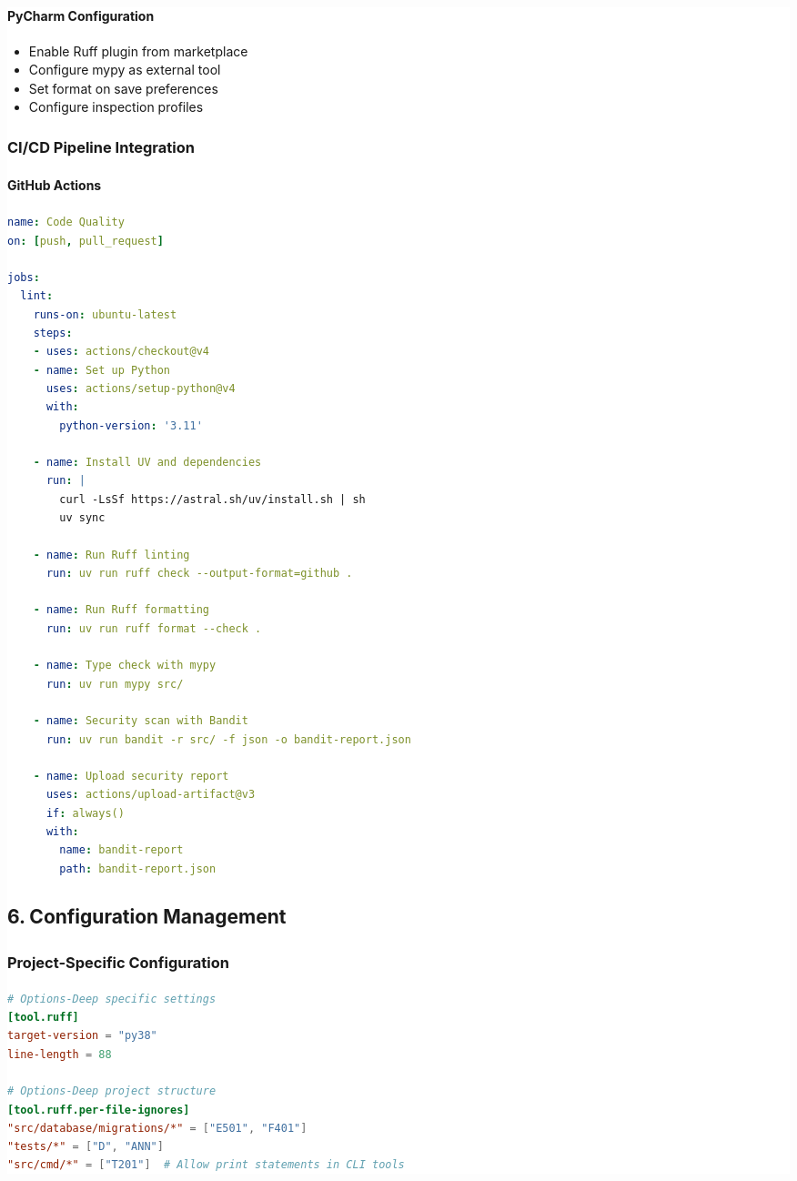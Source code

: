 #### PyCharm Configuration
- Enable Ruff plugin from marketplace
- Configure mypy as external tool
- Set format on save preferences
- Configure inspection profiles

### CI/CD Pipeline Integration

#### GitHub Actions
```yaml
name: Code Quality
on: [push, pull_request]

jobs:
  lint:
    runs-on: ubuntu-latest
    steps:
    - uses: actions/checkout@v4
    - name: Set up Python
      uses: actions/setup-python@v4
      with:
        python-version: '3.11'
    
    - name: Install UV and dependencies
      run: |
        curl -LsSf https://astral.sh/uv/install.sh | sh
        uv sync
    
    - name: Run Ruff linting
      run: uv run ruff check --output-format=github .
    
    - name: Run Ruff formatting
      run: uv run ruff format --check .
    
    - name: Type check with mypy
      run: uv run mypy src/
    
    - name: Security scan with Bandit
      run: uv run bandit -r src/ -f json -o bandit-report.json
    
    - name: Upload security report
      uses: actions/upload-artifact@v3
      if: always()
      with:
        name: bandit-report
        path: bandit-report.json
```

## 6. Configuration Management

### Project-Specific Configuration
```toml
# Options-Deep specific settings
[tool.ruff]
target-version = "py38"
line-length = 88

# Options-Deep project structure
[tool.ruff.per-file-ignores]
"src/database/migrations/*" = ["E501", "F401"]
"tests/*" = ["D", "ANN"]
"src/cmd/*" = ["T201"]  # Allow print statements in CLI tools

```
